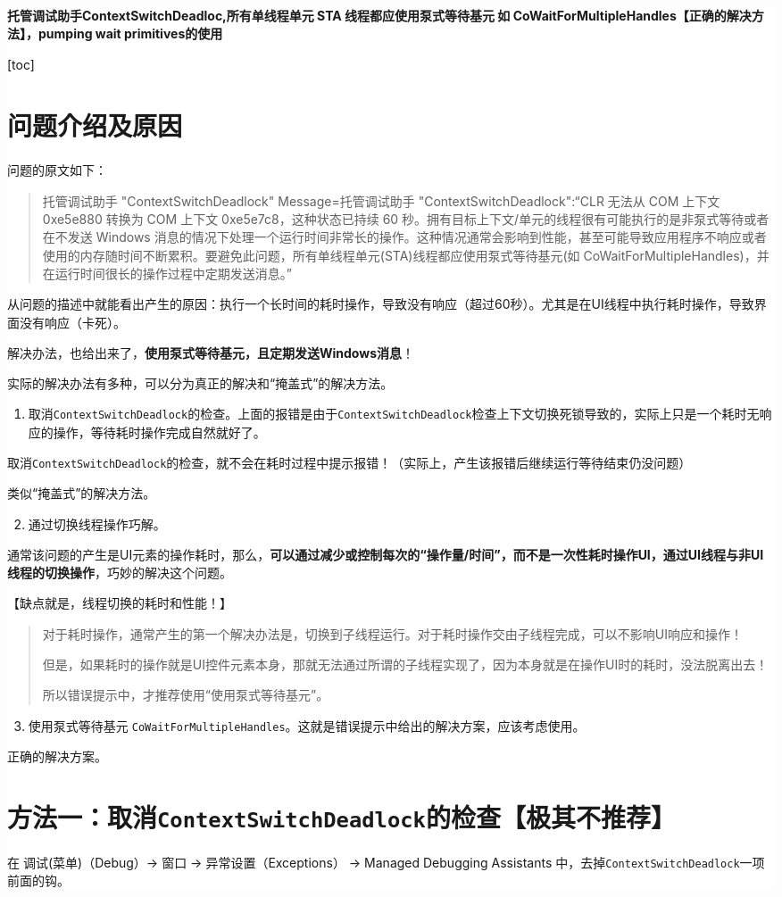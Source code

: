 **托管调试助手ContextSwitchDeadloc,所有单线程单元 STA 线程都应使用泵式等待基元 如 CoWaitForMultipleHandles【正确的解决方法】，pumping wait primitives的使用**

[toc]

# 问题介绍及原因

问题的原文如下：

> 托管调试助手 "ContextSwitchDeadlock"
>  Message=托管调试助手 "ContextSwitchDeadlock":“CLR 无法从 COM 上下文 0xe5e880 转换为 COM 上下文 0xe5e7c8，这种状态已持续 60 秒。拥有目标上下文/单元的线程很有可能执行的是非泵式等待或者在不发送 Windows 消息的情况下处理一个运行时间非常长的操作。这种情况通常会影响到性能，甚至可能导致应用程序不响应或者使用的内存随时间不断累积。要避免此问题，所有单线程单元(STA)线程都应使用泵式等待基元(如 CoWaitForMultipleHandles)，并在运行时间很长的操作过程中定期发送消息。”


从问题的描述中就能看出产生的原因：执行一个长时间的耗时操作，导致没有响应（超过60秒）。尤其是在UI线程中执行耗时操作，导致界面没有响应（卡死）。

解决办法，也给出来了，**使用泵式等待基元，且定期发送Windows消息**！

实际的解决办法有多种，可以分为真正的解决和“掩盖式”的解决方法。

1. 取消`ContextSwitchDeadlock`的检查。上面的报错是由于`ContextSwitchDeadlock`检查上下文切换死锁导致的，实际上只是一个耗时无响应的操作，等待耗时操作完成自然就好了。

取消`ContextSwitchDeadlock`的检查，就不会在耗时过程中提示报错！（实际上，产生该报错后继续运行等待结束仍没问题）

类似“掩盖式”的解决方法。

2. 通过切换线程操作巧解。

通常该问题的产生是UI元素的操作耗时，那么，**可以通过减少或控制每次的“操作量/时间”，而不是一次性耗时操作UI，通过UI线程与非UI线程的切换操作**，巧妙的解决这个问题。

【缺点就是，线程切换的耗时和性能！】

> 对于耗时操作，通常产生的第一个解决办法是，切换到子线程运行。对于耗时操作交由子线程完成，可以不影响UI响应和操作！
> 
> 但是，如果耗时的操作就是UI控件元素本身，那就无法通过所谓的子线程实现了，因为本身就是在操作UI时的耗时，没法脱离出去！
> 
> 所以错误提示中，才推荐使用“使用泵式等待基元”。

3. 使用泵式等待基元 `CoWaitForMultipleHandles`。这就是错误提示中给出的解决方案，应该考虑使用。

正确的解决方案。


# 方法一：取消`ContextSwitchDeadlock`的检查【极其不推荐】

在 调试(菜单)（Debug）-> 窗口 -> 异常设置（Exceptions） -> Managed Debugging Assistants 中，去掉`ContextSwitchDeadlock`一项前面的钩。
